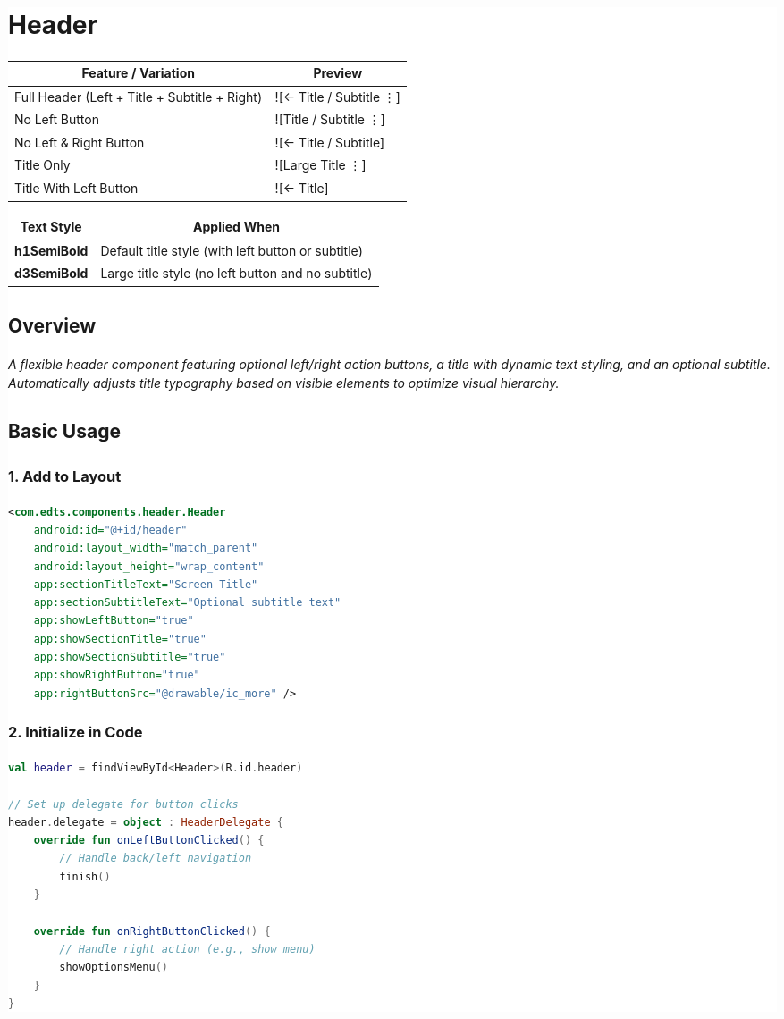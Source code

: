 # Header

| Feature / Variation                           | Preview |
|-----------------------------------------------| ------- |
| Full Header (Left + Title + Subtitle + Right) | ![←  Title / Subtitle  ⋮] |
| No Left Button                                | ![Title / Subtitle  ⋮] |
| No Left & Right Button                        | ![←  Title / Subtitle] |
| Title Only                                    | ![Large Title  ⋮] |
| Title With Left Button                        | ![←  Title] |

| **Text Style** | **Applied When** |
| -------------- | ---------------- |
| **h1SemiBold** | Default title style (with left button or subtitle) |
| **d3SemiBold** | Large title style (no left button and no subtitle) |

## Overview

*A flexible header component featuring optional left/right action buttons, a title with dynamic text styling, and an optional subtitle. Automatically adjusts title typography based on visible elements to optimize visual hierarchy.*

## Basic Usage

### 1. Add to Layout

```xml
<com.edts.components.header.Header
    android:id="@+id/header"
    android:layout_width="match_parent"
    android:layout_height="wrap_content"
    app:sectionTitleText="Screen Title"
    app:sectionSubtitleText="Optional subtitle text"
    app:showLeftButton="true"
    app:showSectionTitle="true"
    app:showSectionSubtitle="true"
    app:showRightButton="true"
    app:rightButtonSrc="@drawable/ic_more" />
```

### 2. Initialize in Code

```kotlin
val header = findViewById<Header>(R.id.header)

// Set up delegate for button clicks
header.delegate = object : HeaderDelegate {
    override fun onLeftButtonClicked() {
        // Handle back/left navigation
        finish()
    }
    
    override fun onRightButtonClicked() {
        // Handle right action (e.g., show menu)
        showOptionsMenu()
    }
}
```
